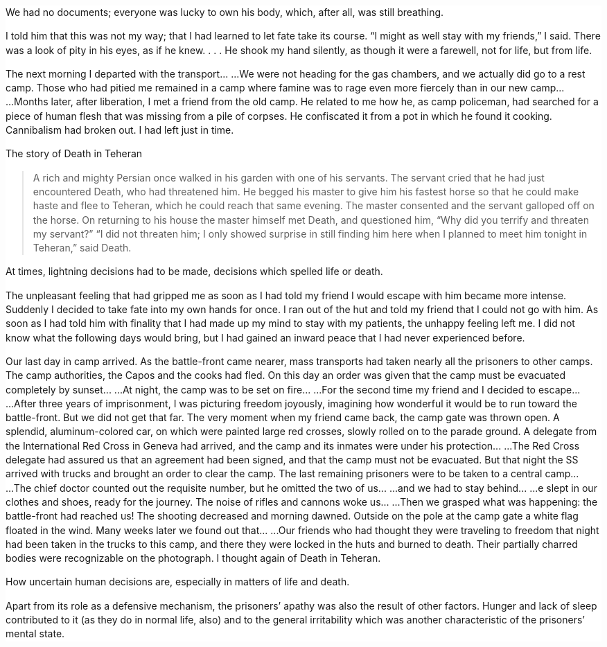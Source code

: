 We had no documents; everyone was lucky to own his body, which, after all, was still breathing.

I told him that this was not my way; that I had learned to let fate take its course. “I might as well stay with my friends,” I said. There was a look of pity in his eyes, as if he knew. . . . He shook my hand silently, as though it were a farewell, not for life, but from life.

The next morning I departed with the transport... ...We were not heading for the gas chambers, and we actually did go to a rest camp. Those who had pitied me remained in a camp where famine was to rage even more fiercely than in our new camp... ...Months later, after liberation, I met a friend from the old camp. He related to me how he, as camp policeman, had searched for a piece of human flesh that was missing from a pile of corpses. He confiscated it from a pot in which he found it cooking. Cannibalism had broken out. I had left just in time.

The story of Death in Teheran
> A rich and mighty Persian once walked in his garden with one of his servants. The servant cried that he had just encountered Death, who had threatened him. He begged his master to give him his fastest horse so that he could make haste and flee to Teheran, which he could reach that same evening. The master consented and the servant galloped off on the horse. On returning to his house the master himself met Death, and questioned him, “Why did you terrify and threaten my servant?” “I did not threaten him; I only showed surprise in still finding him here when I planned to meet him tonight in Teheran,” said Death.

At times, lightning decisions had to be made, decisions which spelled life or death.

The unpleasant feeling that had gripped me as soon as I had told my friend I would escape with him became more intense. Suddenly I decided to take fate into my own hands for once. I ran out of the hut and told my friend that I could not go with him. As soon as I had told him with finality that I had made up my mind to stay with my patients, the unhappy feeling left me. I did not know what the following days would bring, but I had gained an inward peace that I had never experienced before.

Our last day in camp arrived. As the battle-front came nearer, mass transports had taken nearly all the prisoners to other camps. The camp authorities, the Capos and the cooks had fled. On this day an order was given that the camp must be evacuated completely by sunset... ...At night, the camp was to be set on fire... ...For the second time my friend and I decided to escape... ...After three years of imprisonment, I was picturing freedom joyously, imagining how wonderful it would be to run toward the battle-front. But we did not get that far. The very moment when my friend came back, the camp gate was thrown open. A splendid, aluminum-colored car, on which were painted large red crosses, slowly rolled on to the parade ground. A delegate from the International Red Cross in Geneva had arrived, and the camp and its inmates were under his protection... ...The Red Cross delegate had assured us that an agreement had been signed, and that the camp must not be evacuated. But that night the SS arrived with trucks and brought an order to clear the camp. The last remaining prisoners were to be taken to a central camp... ...The chief doctor counted out the requisite number, but he omitted the two of us... ...and we had to stay behind... ...e slept in our clothes and shoes, ready for the journey. The noise of rifles and cannons woke us... ...Then we grasped what was happening: the battle-front had reached us! The shooting decreased and morning dawned. Outside on the pole at the camp gate a white flag floated in the wind. Many weeks later we found out that... ...Our friends who had thought they were traveling to freedom that night had been taken in the trucks to this camp, and there they were locked in the huts and burned to death. Their partially charred bodies were recognizable on the photograph. I thought again of Death in Teheran.

How uncertain human decisions are, especially in matters of life and death.

Apart from its role as a defensive mechanism, the prisoners’ apathy was also the result of other factors. Hunger and lack of sleep contributed to it (as they do in normal life, also) and to the general irritability which was another characteristic of the prisoners’ mental state.

